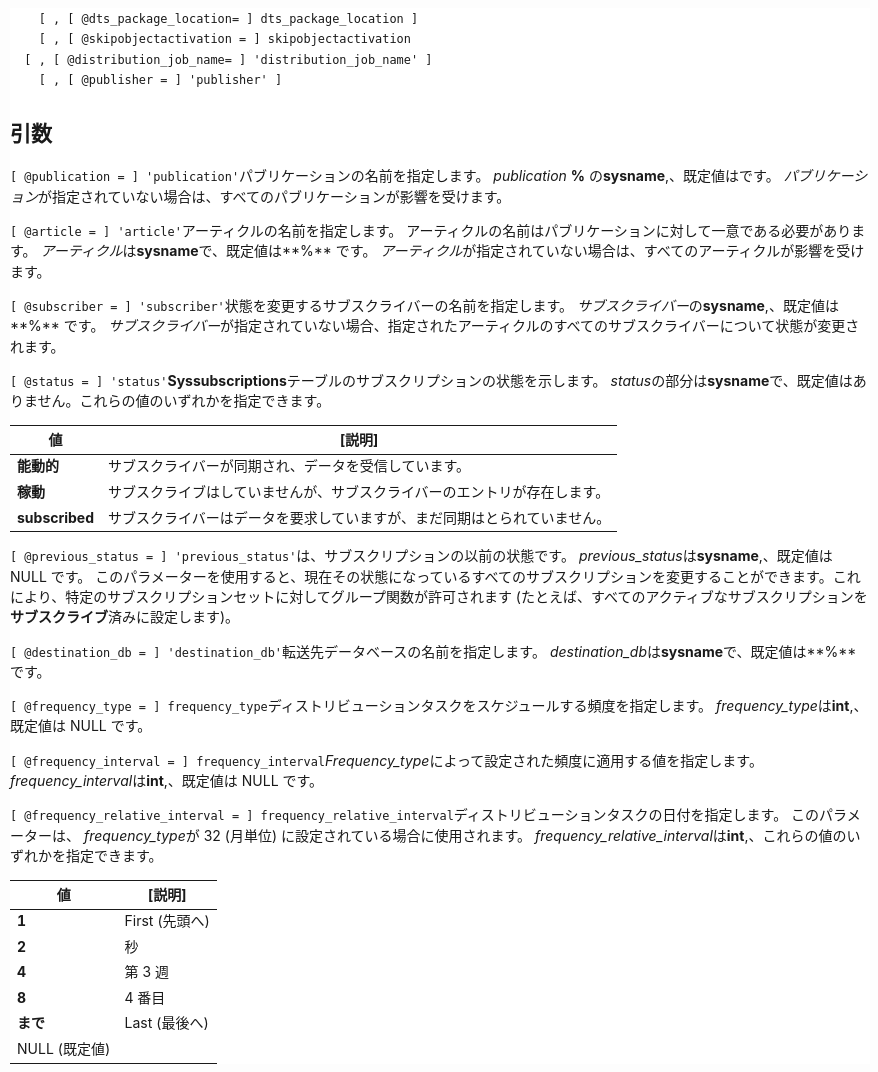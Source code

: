 ```  
    [ , [ @dts_package_location= ] dts_package_location ]  
    [ , [ @skipobjectactivation = ] skipobjectactivation  
  [ , [ @distribution_job_name= ] 'distribution_job_name' ]  
    [ , [ @publisher = ] 'publisher' ]  
```  
  
## <a name="arguments"></a>引数  
`[ @publication = ] 'publication'`パブリケーションの名前を指定します。 *publication* **%** の**sysname**,、既定値はです。 *パブリケーション*が指定されていない場合は、すべてのパブリケーションが影響を受けます。  
  
`[ @article = ] 'article'`アーティクルの名前を指定します。 アーティクルの名前はパブリケーションに対して一意である必要があります。 *アーティクル*は**sysname**で、既定値は**%** です。 *アーティクル*が指定されていない場合は、すべてのアーティクルが影響を受けます。  
  
`[ @subscriber = ] 'subscriber'`状態を変更するサブスクライバーの名前を指定します。 *サブスクライバー*の**sysname**,、既定値は**%** です。 *サブスクライバー*が指定されていない場合、指定されたアーティクルのすべてのサブスクライバーについて状態が変更されます。  
  
`[ @status = ] 'status'`**Syssubscriptions**テーブルのサブスクリプションの状態を示します。 *status*の部分は**sysname**で、既定値はありません。これらの値のいずれかを指定できます。  
  
|値|[説明]|  
|-----------|-----------------|  
|**能動的**|サブスクライバーが同期され、データを受信しています。|  
|**稼動**|サブスクライブはしていませんが、サブスクライバーのエントリが存在します。|  
|**subscribed**|サブスクライバーはデータを要求していますが、まだ同期はとられていません。|  
  
`[ @previous_status = ] 'previous_status'`は、サブスクリプションの以前の状態です。 *previous_status*は**sysname**,、既定値は NULL です。 このパラメーターを使用すると、現在その状態になっているすべてのサブスクリプションを変更することができます。これにより、特定のサブスクリプションセットに対してグループ関数が許可されます (たとえば、すべてのアクティブなサブスクリプションを**サブスクライブ**済みに設定します)。  
  
`[ @destination_db = ] 'destination_db'`転送先データベースの名前を指定します。 *destination_db*は**sysname**で、既定値は**%** です。  
  
`[ @frequency_type = ] frequency_type`ディストリビューションタスクをスケジュールする頻度を指定します。 *frequency_type*は**int**,、既定値は NULL です。  
  
`[ @frequency_interval = ] frequency_interval`*Frequency_type*によって設定された頻度に適用する値を指定します。 *frequency_interval*は**int**,、既定値は NULL です。  
  
`[ @frequency_relative_interval = ] frequency_relative_interval`ディストリビューションタスクの日付を指定します。 このパラメーターは、 *frequency_type*が 32 (月単位) に設定されている場合に使用されます。 *frequency_relative_interval*は**int**,、これらの値のいずれかを指定できます。  
  
|値|[説明]|  
|-----------|-----------------|  
|**1**|First (先頭へ)|  
|**2**|秒|  
|**4**|第 3 週|  
|**8**|4 番目|  
|**まで**|Last (最後へ)|  
|NULL (既定値)||  
  